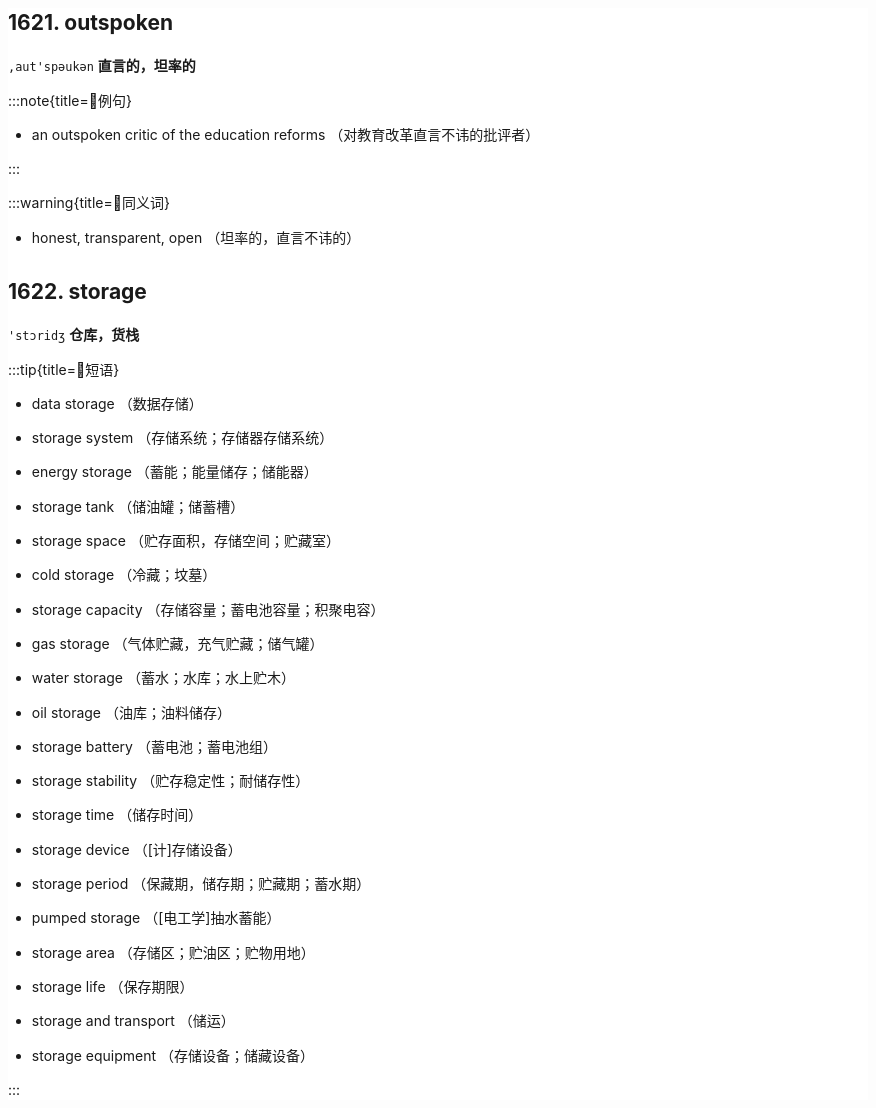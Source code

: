 
## 1621. outspoken

`,aut'spəukən`  **直言的，坦率的**

:::note{title=🎤例句}

- an outspoken critic of the education reforms （对教育改革直言不讳的批评者）

:::

:::warning{title=🤔同义词}

- honest, transparent, open （坦率的，直言不讳的）


## 1622. storage

`'stɔridʒ`  **仓库，货栈**

:::tip{title=🤩短语}

- data storage （数据存储）

- storage system （存储系统；存储器存储系统）

- energy storage （蓄能；能量储存；储能器）

- storage tank （储油罐；储蓄槽）

- storage space （贮存面积，存储空间；贮藏室）

- cold storage （冷藏；坟墓）

- storage capacity （存储容量；蓄电池容量；积聚电容）

- gas storage （气体贮藏，充气贮藏；储气罐）

- water storage （蓄水；水库；水上贮木）

- oil storage （油库；油料储存）

- storage battery （蓄电池；蓄电池组）

- storage stability （贮存稳定性；耐储存性）

- storage time （储存时间）

- storage device （[计]存储设备）

- storage period （保藏期，储存期；贮藏期；蓄水期）

- pumped storage （[电工学]抽水蓄能）

- storage area （存储区；贮油区；贮物用地）

- storage life （保存期限）

- storage and transport （储运）

- storage equipment （存储设备；储藏设备）

:::
